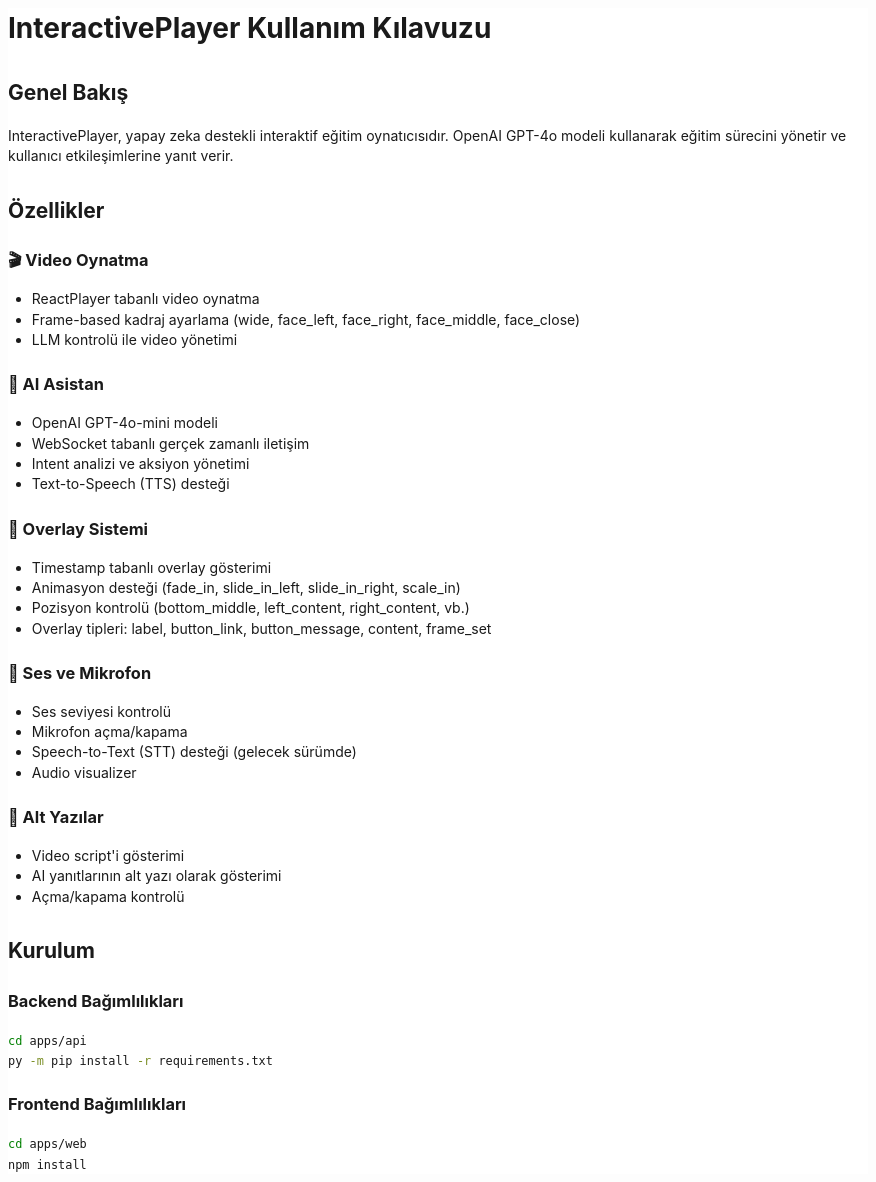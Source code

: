 # InteractivePlayer Kullanım Kılavuzu

## Genel Bakış

InteractivePlayer, yapay zeka destekli interaktif eğitim oynatıcısıdır. OpenAI GPT-4o modeli kullanarak eğitim sürecini yönetir ve kullanıcı etkileşimlerine yanıt verir.

## Özellikler

### 🎬 Video Oynatma
- ReactPlayer tabanlı video oynatma
- Frame-based kadraj ayarlama (wide, face_left, face_right, face_middle, face_close)
- LLM kontrolü ile video yönetimi

### 🤖 AI Asistan
- OpenAI GPT-4o-mini modeli
- WebSocket tabanlı gerçek zamanlı iletişim
- Intent analizi ve aksiyon yönetimi
- Text-to-Speech (TTS) desteği

### 🎯 Overlay Sistemi
- Timestamp tabanlı overlay gösterimi
- Animasyon desteği (fade_in, slide_in_left, slide_in_right, scale_in)
- Pozisyon kontrolü (bottom_middle, left_content, right_content, vb.)
- Overlay tipleri: label, button_link, button_message, content, frame_set

### 🎤 Ses ve Mikrofon
- Ses seviyesi kontrolü
- Mikrofon açma/kapama
- Speech-to-Text (STT) desteği (gelecek sürümde)
- Audio visualizer

### 📝 Alt Yazılar
- Video script'i gösterimi
- AI yanıtlarının alt yazı olarak gösterimi
- Açma/kapama kontrolü

## Kurulum

### Backend Bağımlılıkları
```bash
cd apps/api
py -m pip install -r requirements.txt
```

### Frontend Bağımlılıkları
```bash
cd apps/web
npm install
```
